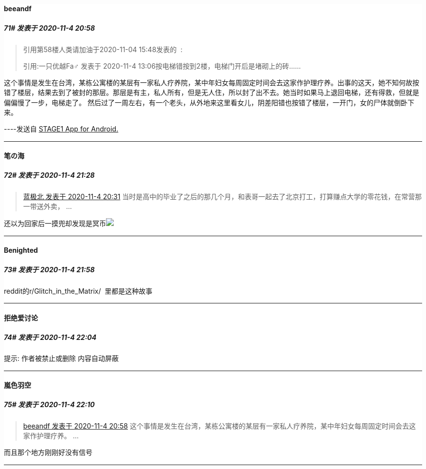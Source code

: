####  beeandf  
##### 71#       发表于 2020-11-4 20:58


<blockquote>引用第58楼人类请加油于2020-11-04 15:48发表的  :

引用:一只优越Fa♂ 发表于 2020-11-4 13:06按电梯错按到2楼，电梯门开后是堵砌上的砖......</blockquote>

这个事情是发生在台湾，某栋公寓楼的某层有一家私人疗养院，某中年妇女每周固定时间会去这家作护理疗养。出事的这天，她不知何故按错了楼层，结果去到了被封的那层。那层是有主，私人所有，但是无人住，所以封了出不去。她当时如果马上退回电梯，还有得救，但就是偏偏慢了一步，电梯走了。
然后过了一周左右，有一个老头，从外地来这里看女儿，阴差阳错也按错了楼层，一开门，女的尸体就倒卧下来。


----发送自 [STAGE1 App for Android.](http://stage1.5j4m.com/?1.32)


-----

####  笔の海  
##### 72#       发表于 2020-11-4 21:28


<blockquote><a href="httphttps://bbs.saraba1st.com/2b/forum.php?mod=redirect&amp;goto=findpost&amp;pid=49282340&amp;ptid=1970123" target="_blank">蓝极北 发表于 2020-11-4 20:31</a>
当时是高中的毕业了之后的那几个月，和表哥一起去了北京打工，打算赚点大学的零花钱，在常营那一带送外卖， ...</blockquote>
还以为回家后一摸兜却发现是冥币<img src="https://static.saraba1st.com/image/smiley/face2017/112.png" referrerpolicy="no-referrer">


-----

####  Benighted  
##### 73#       发表于 2020-11-4 21:58


reddit的r/Glitch_in_the_Matrix/  里都是这种故事


-----

####  拒绝爱讨论  
##### 74#       发表于 2020-11-4 22:04

提示: 作者被禁止或删除 内容自动屏蔽


-----

####  嵐色羽空  
##### 75#       发表于 2020-11-4 22:10


<blockquote><a href="httphttps://bbs.saraba1st.com/2b/forum.php?mod=redirect&amp;goto=findpost&amp;pid=49282568&amp;ptid=1970123" target="_blank">beeandf 发表于 2020-11-4 20:58</a>
这个事情是发生在台湾，某栋公寓楼的某层有一家私人疗养院，某中年妇女每周固定时间会去这家作护理疗养。 ...</blockquote>
而且那个地方刚刚好没有信号


-----
